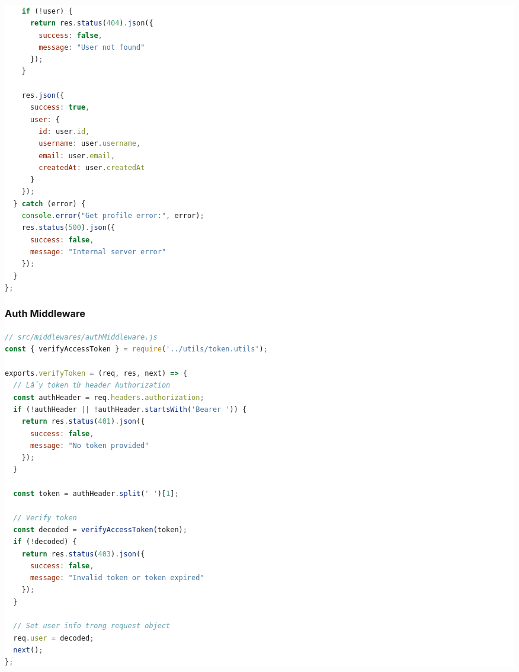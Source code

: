 ```javascript
    if (!user) {
      return res.status(404).json({ 
        success: false, 
        message: "User not found" 
      });
    }

    res.json({
      success: true,
      user: {
        id: user.id,
        username: user.username,
        email: user.email,
        createdAt: user.createdAt
      }
    });
  } catch (error) {
    console.error("Get profile error:", error);
    res.status(500).json({ 
      success: false, 
      message: "Internal server error" 
    });
  }
};
```

### Auth Middleware

```javascript
// src/middlewares/authMiddleware.js
const { verifyAccessToken } = require('../utils/token.utils');

exports.verifyToken = (req, res, next) => {
  // Lấy token từ header Authorization
  const authHeader = req.headers.authorization;
  if (!authHeader || !authHeader.startsWith('Bearer ')) {
    return res.status(401).json({ 
      success: false, 
      message: "No token provided" 
    });
  }

  const token = authHeader.split(' ')[1];

  // Verify token
  const decoded = verifyAccessToken(token);
  if (!decoded) {
    return res.status(403).json({ 
      success: false, 
      message: "Invalid token or token expired" 
    });
  }

  // Set user info trong request object
  req.user = decoded;
  next();
};
```
